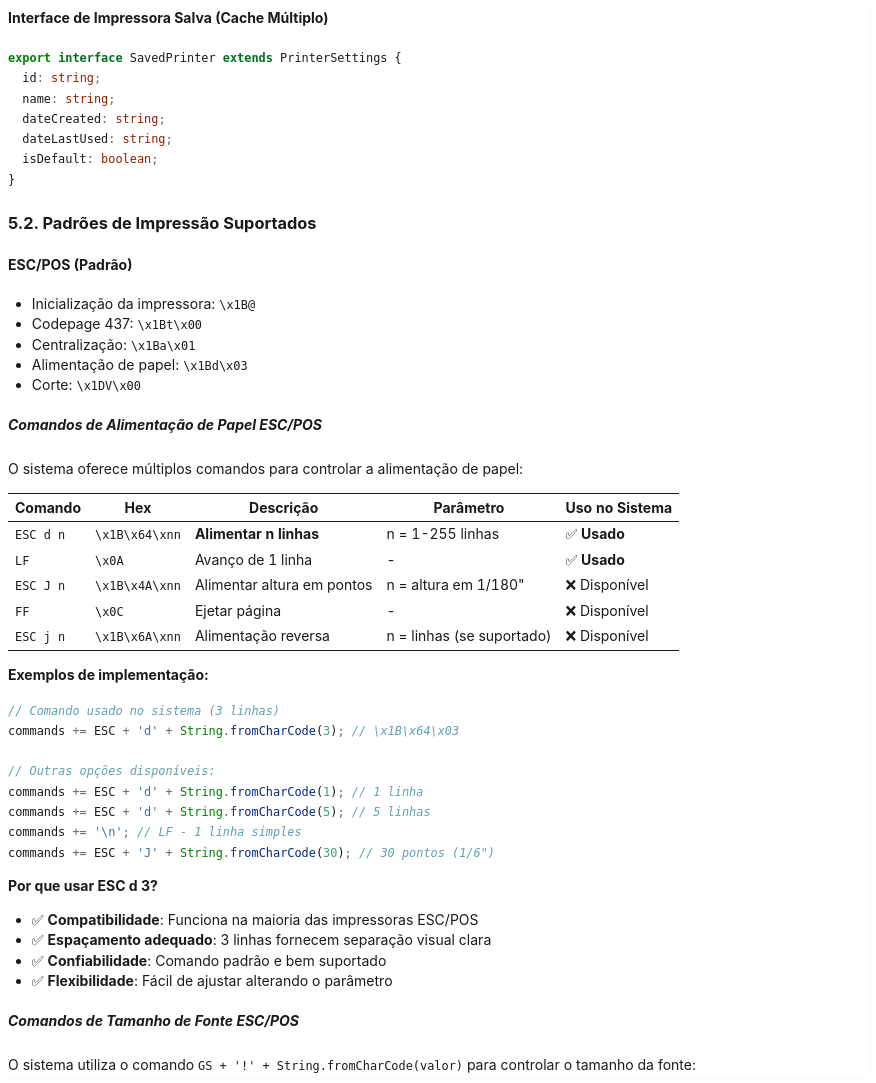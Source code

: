 #### Interface de Impressora Salva (Cache Múltiplo)
```typescript
export interface SavedPrinter extends PrinterSettings {
  id: string;
  name: string;
  dateCreated: string;
  dateLastUsed: string;
  isDefault: boolean;
}
```

### 5.2. Padrões de Impressão Suportados

#### ESC/POS (Padrão)
- Inicialização da impressora: `\x1B@`
- Codepage 437: `\x1Bt\x00`
- Centralização: `\x1Ba\x01`
- Alimentação de papel: `\x1Bd\x03`
- Corte: `\x1DV\x00`

##### Comandos de Alimentação de Papel ESC/POS
O sistema oferece múltiplos comandos para controlar a alimentação de papel:

| Comando | Hex | Descrição | Parâmetro | Uso no Sistema |
|---------|-----|-----------|-----------|----------------|
| `ESC d n` | `\x1B\x64\xnn` | **Alimentar n linhas** | n = 1-255 linhas | ✅ **Usado** |
| `LF` | `\x0A` | Avanço de 1 linha | - | ✅ **Usado** |
| `ESC J n` | `\x1B\x4A\xnn` | Alimentar altura em pontos | n = altura em 1/180" | ❌ Disponível |
| `FF` | `\x0C` | Ejetar página | - | ❌ Disponível |
| `ESC j n` | `\x1B\x6A\xnn` | Alimentação reversa | n = linhas (se suportado) | ❌ Disponível |

**Exemplos de implementação:**
```typescript
// Comando usado no sistema (3 linhas)
commands += ESC + 'd' + String.fromCharCode(3); // \x1B\x64\x03

// Outras opções disponíveis:
commands += ESC + 'd' + String.fromCharCode(1); // 1 linha
commands += ESC + 'd' + String.fromCharCode(5); // 5 linhas
commands += '\n'; // LF - 1 linha simples
commands += ESC + 'J' + String.fromCharCode(30); // 30 pontos (1/6")
```

**Por que usar ESC d 3?**
- ✅ **Compatibilidade**: Funciona na maioria das impressoras ESC/POS
- ✅ **Espaçamento adequado**: 3 linhas fornecem separação visual clara
- ✅ **Confiabilidade**: Comando padrão e bem suportado
- ✅ **Flexibilidade**: Fácil de ajustar alterando o parâmetro

##### Comandos de Tamanho de Fonte ESC/POS
O sistema utiliza o comando `GS + '!' + String.fromCharCode(valor)` para controlar o tamanho da fonte:
